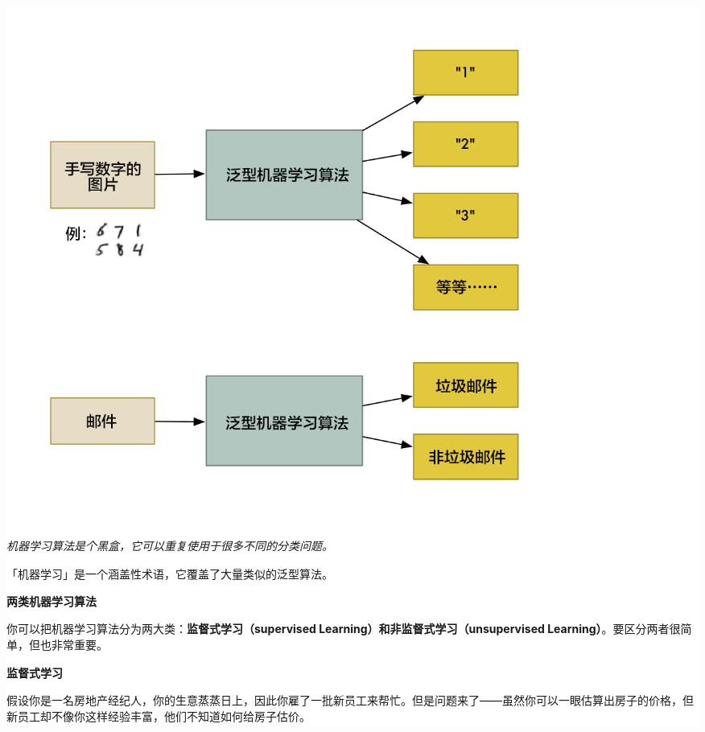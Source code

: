 <img width="690" height="642" src="../_resources/6478cba5c5684d99b1fc6645cc0231e7.jpg"/>

*机器学习算法是个黑盒，它可以重复使用于很多不同的分类问题。*

「机器学习」是一个涵盖性术语，它覆盖了大量类似的泛型算法。

**两类机器学习算法**

你可以把机器学习算法分为两大类：**监督式学习（supervised Learning）**和**非监督式学习（unsupervised Learning）**。要区分两者很简单，但也非常重要。

**监督式学习**

假设你是一名房地产经纪人，你的生意蒸蒸日上，因此你雇了一批新员工来帮忙。但是问题来了——虽然你可以一眼估算出房子的价格，但新员工却不像你这样经验丰富，他们不知道如何给房子估价。
